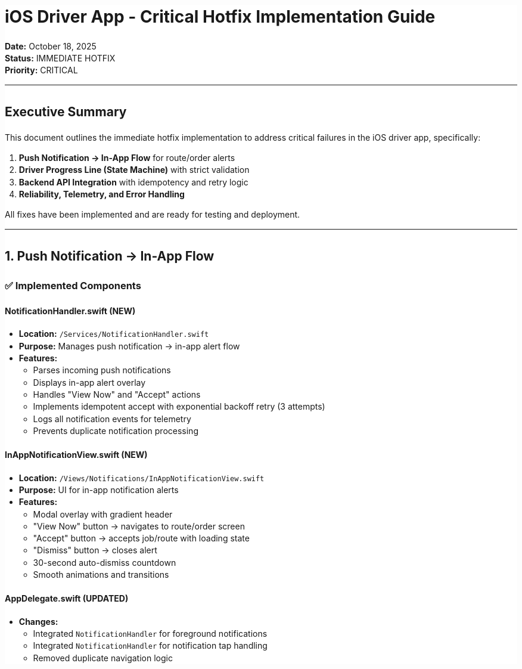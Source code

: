 # iOS Driver App - Critical Hotfix Implementation Guide

**Date:** October 18, 2025  
**Status:** IMMEDIATE HOTFIX  
**Priority:** CRITICAL

---

## Executive Summary

This document outlines the immediate hotfix implementation to address critical failures in the iOS driver app, specifically:

1. **Push Notification → In-App Flow** for route/order alerts
2. **Driver Progress Line (State Machine)** with strict validation
3. **Backend API Integration** with idempotency and retry logic
4. **Reliability, Telemetry, and Error Handling**

All fixes have been implemented and are ready for testing and deployment.

---

## 1. Push Notification → In-App Flow

### ✅ Implemented Components

#### **NotificationHandler.swift** (NEW)
- **Location:** `/Services/NotificationHandler.swift`
- **Purpose:** Manages push notification → in-app alert flow
- **Features:**
  - Parses incoming push notifications
  - Displays in-app alert overlay
  - Handles "View Now" and "Accept" actions
  - Implements idempotent accept with exponential backoff retry (3 attempts)
  - Logs all notification events for telemetry
  - Prevents duplicate notification processing

#### **InAppNotificationView.swift** (NEW)
- **Location:** `/Views/Notifications/InAppNotificationView.swift`
- **Purpose:** UI for in-app notification alerts
- **Features:**
  - Modal overlay with gradient header
  - "View Now" button → navigates to route/order screen
  - "Accept" button → accepts job/route with loading state
  - "Dismiss" button → closes alert
  - 30-second auto-dismiss countdown
  - Smooth animations and transitions

#### **AppDelegate.swift** (UPDATED)
- **Changes:**
  - Integrated `NotificationHandler` for foreground notifications
  - Integrated `NotificationHandler` for notification tap handling
  - Removed duplicate navigation logic
